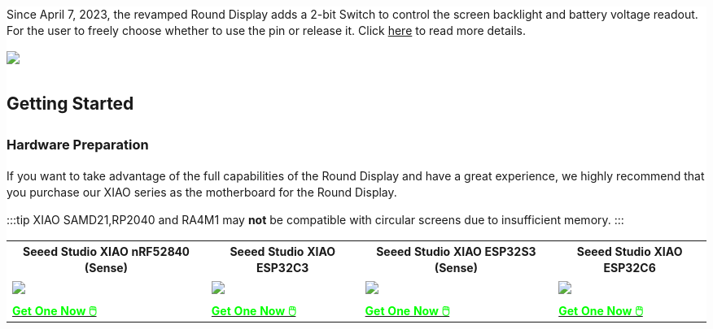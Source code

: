 Since April 7, 2023, the revamped Round Display adds a 2-bit Switch to control the screen backlight and battery voltage readout. For the user to freely choose whether to use the pin or release it. Click [here](https://wiki.seeedstudio.com/seeedstudio_round_display_usage/#ke-button--gpio) to read more details.

<div style={{textAlign:'center'}}><img src="https://files.seeedstudio.com/wiki/round_display_for_xiao/round-display-v1.1-pinout.png" style={{width:800, height:'auto'}}/></div>

## Getting Started

### Hardware Preparation

If you want to take advantage of the full capabilities of the Round Display and have a great experience, we highly recommend that you purchase our XIAO series as the motherboard for the Round Display.

:::tip
XIAO SAMD21,RP2040 and RA4M1 may **not** be compatible with circular screens due to insufficient memory.
:::

<table align="center">
 <tr>
  <th>Seeed Studio XIAO nRF52840 (Sense)</th>
  <th>Seeed Studio XIAO ESP32C3</th>
     <th>Seeed Studio XIAO ESP32S3 (Sense)</th>
  <th>Seeed Studio XIAO ESP32C6</th>
 </tr>
 <tr>
     <td><div style={{textAlign:'center'}}><img src="https://files.seeedstudio.com/wiki/round_display_for_xiao/xiaoblesense.jpg" style={{width:500, height:'auto'}}/></div></td>
  <td><div style={{textAlign:'center'}}><img src="https://files.seeedstudio.com/wiki/round_display_for_xiao/xiaoesp32c3.jpg" style={{width:450, height:'auto'}}/></div></td>
     <td><div style={{textAlign:'center'}}><img src="https://files.seeedstudio.com/wiki/SeeedStudio-XIAO-ESP32S3/img/xiaoesp32s3.jpg" style={{width:500, height:'auto'}}/></div></td>
  <td><div style={{textAlign:'center'}}><img src="https://files.seeedstudio.com/wiki/SeeedStudio-XIAO-ESP32C6/img/xiaoc6.jpg" style={{width:500, height:'auto'}}/></div></td>
 </tr>
    <tr>
  <td><div class="get_one_now_container" style={{textAlign: 'center'}}>
      <a class="get_one_now_item" href="https://www.seeedstudio.com/Seeed-XIAO-BLE-Sense-nRF52840-p-5253.html" target="_blank">
            <strong><span><font color={'FFFFFF'} size={"4"}> Get One Now 🖱️</font></span></strong>
      </a>
  </div></td>
  <td><div class="get_one_now_container" style={{textAlign: 'center'}}>
      <a class="get_one_now_item" href="https://www.seeedstudio.com/seeed-xiao-esp32c3-p-5431.html" target="_blank">
            <strong><span><font color={'FFFFFF'} size={"4"}> Get One Now 🖱️</font></span></strong>
      </a>
  </div></td>
     <td><div class="get_one_now_container" style={{textAlign: 'center'}}>
      <a class="get_one_now_item" href="https://www.seeedstudio.com/XIAO-ESP32S3-Sense-p-5639.html" target="_blank">
            <strong><span><font color={'FFFFFF'} size={"4"}> Get One Now 🖱️</font></span></strong>
      </a>
  </div></td>
  <td><div class="get_one_now_container" style={{textAlign: 'center'}}>
      <a class="get_one_now_item" href="https://www.seeedstudio.com/Seeed-Studio-XIAO-ESP32C6-p-5884.html" target="_blank">
            <strong><span><font color={'FFFFFF'} size={"4"}> Get One Now 🖱️</font></span></strong>
      </a>
  </div></td>
 </tr>
</table>
